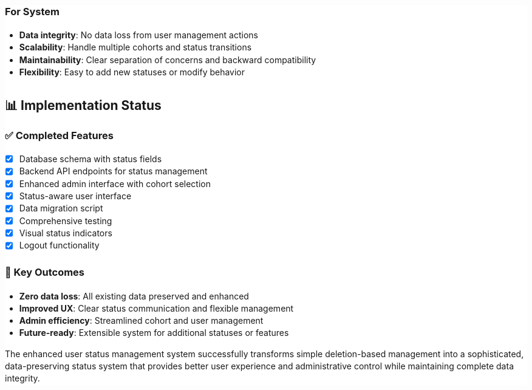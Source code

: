 ### For System
- **Data integrity**: No data loss from user management actions
- **Scalability**: Handle multiple cohorts and status transitions
- **Maintainability**: Clear separation of concerns and backward compatibility
- **Flexibility**: Easy to add new statuses or modify behavior

## 📊 Implementation Status

### ✅ Completed Features
- [x] Database schema with status fields
- [x] Backend API endpoints for status management
- [x] Enhanced admin interface with cohort selection
- [x] Status-aware user interface
- [x] Data migration script
- [x] Comprehensive testing
- [x] Visual status indicators
- [x] Logout functionality

### 🎯 Key Outcomes
- **Zero data loss**: All existing data preserved and enhanced
- **Improved UX**: Clear status communication and flexible management
- **Admin efficiency**: Streamlined cohort and user management
- **Future-ready**: Extensible system for additional statuses or features

The enhanced user status management system successfully transforms simple deletion-based management into a sophisticated, data-preserving status system that provides better user experience and administrative control while maintaining complete data integrity.
